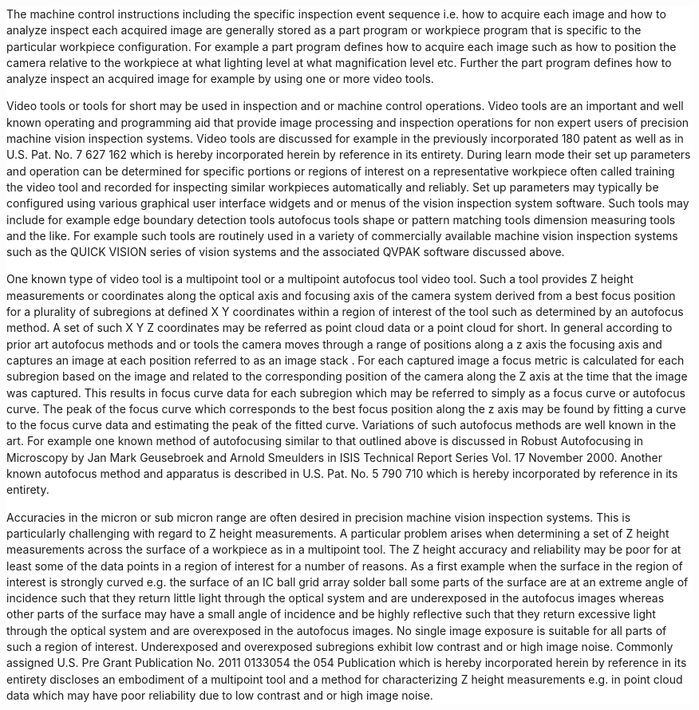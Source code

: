 The machine control instructions including the specific inspection event sequence i.e. how to acquire each image and how to analyze inspect each acquired image are generally stored as a part program or workpiece program that is specific to the particular workpiece configuration. For example a part program defines how to acquire each image such as how to position the camera relative to the workpiece at what lighting level at what magnification level etc. Further the part program defines how to analyze inspect an acquired image for example by using one or more video tools.

Video tools or tools for short may be used in inspection and or machine control operations. Video tools are an important and well known operating and programming aid that provide image processing and inspection operations for non expert users of precision machine vision inspection systems. Video tools are discussed for example in the previously incorporated 180 patent as well as in U.S. Pat. No. 7 627 162 which is hereby incorporated herein by reference in its entirety. During learn mode their set up parameters and operation can be determined for specific portions or regions of interest on a representative workpiece often called training the video tool and recorded for inspecting similar workpieces automatically and reliably. Set up parameters may typically be configured using various graphical user interface widgets and or menus of the vision inspection system software. Such tools may include for example edge boundary detection tools autofocus tools shape or pattern matching tools dimension measuring tools and the like. For example such tools are routinely used in a variety of commercially available machine vision inspection systems such as the QUICK VISION series of vision systems and the associated QVPAK software discussed above.

One known type of video tool is a multipoint tool or a multipoint autofocus tool video tool. Such a tool provides Z height measurements or coordinates along the optical axis and focusing axis of the camera system derived from a best focus position for a plurality of subregions at defined X Y coordinates within a region of interest of the tool such as determined by an autofocus method. A set of such X Y Z coordinates may be referred as point cloud data or a point cloud for short. In general according to prior art autofocus methods and or tools the camera moves through a range of positions along a z axis the focusing axis and captures an image at each position referred to as an image stack . For each captured image a focus metric is calculated for each subregion based on the image and related to the corresponding position of the camera along the Z axis at the time that the image was captured. This results in focus curve data for each subregion which may be referred to simply as a focus curve or autofocus curve. The peak of the focus curve which corresponds to the best focus position along the z axis may be found by fitting a curve to the focus curve data and estimating the peak of the fitted curve. Variations of such autofocus methods are well known in the art. For example one known method of autofocusing similar to that outlined above is discussed in Robust Autofocusing in Microscopy by Jan Mark Geusebroek and Arnold Smeulders in ISIS Technical Report Series Vol. 17 November 2000. Another known autofocus method and apparatus is described in U.S. Pat. No. 5 790 710 which is hereby incorporated by reference in its entirety.

Accuracies in the micron or sub micron range are often desired in precision machine vision inspection systems. This is particularly challenging with regard to Z height measurements. A particular problem arises when determining a set of Z height measurements across the surface of a workpiece as in a multipoint tool. The Z height accuracy and reliability may be poor for at least some of the data points in a region of interest for a number of reasons. As a first example when the surface in the region of interest is strongly curved e.g. the surface of an IC ball grid array solder ball some parts of the surface are at an extreme angle of incidence such that they return little light through the optical system and are underexposed in the autofocus images whereas other parts of the surface may have a small angle of incidence and be highly reflective such that they return excessive light through the optical system and are overexposed in the autofocus images. No single image exposure is suitable for all parts of such a region of interest. Underexposed and overexposed subregions exhibit low contrast and or high image noise. Commonly assigned U.S. Pre Grant Publication No. 2011 0133054 the 054 Publication which is hereby incorporated herein by reference in its entirety discloses an embodiment of a multipoint tool and a method for characterizing Z height measurements e.g. in point cloud data which may have poor reliability due to low contrast and or high image noise.
